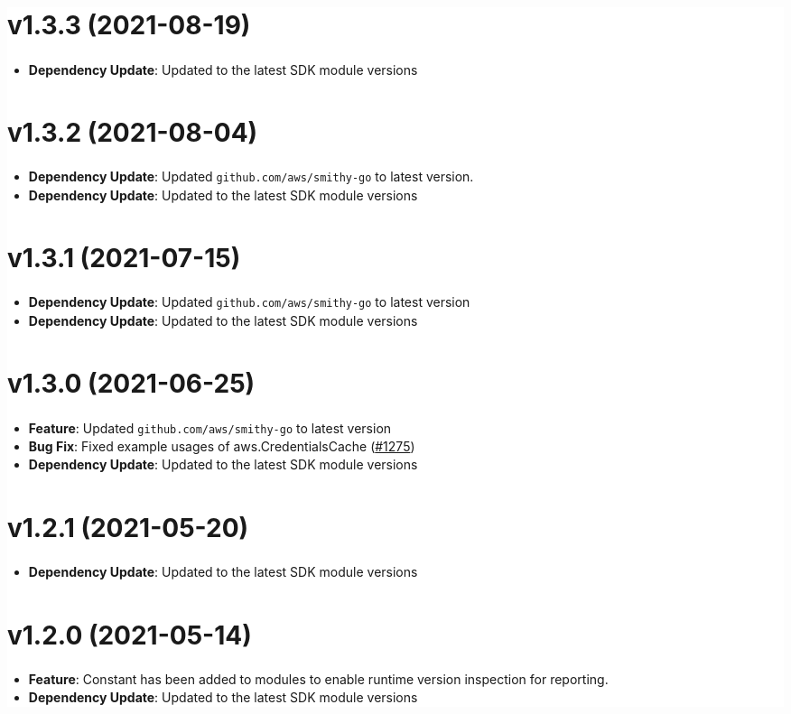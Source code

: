 # v1.3.3 (2021-08-19)

* **Dependency Update**: Updated to the latest SDK module versions

# v1.3.2 (2021-08-04)

* **Dependency Update**: Updated `github.com/aws/smithy-go` to latest version.
* **Dependency Update**: Updated to the latest SDK module versions

# v1.3.1 (2021-07-15)

* **Dependency Update**: Updated `github.com/aws/smithy-go` to latest version
* **Dependency Update**: Updated to the latest SDK module versions

# v1.3.0 (2021-06-25)

* **Feature**: Updated `github.com/aws/smithy-go` to latest version
* **Bug Fix**: Fixed example usages of aws.CredentialsCache ([#1275](https://github.com/aws/aws-sdk-go-v2/pull/1275))
* **Dependency Update**: Updated to the latest SDK module versions

# v1.2.1 (2021-05-20)

* **Dependency Update**: Updated to the latest SDK module versions

# v1.2.0 (2021-05-14)

* **Feature**: Constant has been added to modules to enable runtime version inspection for reporting.
* **Dependency Update**: Updated to the latest SDK module versions

